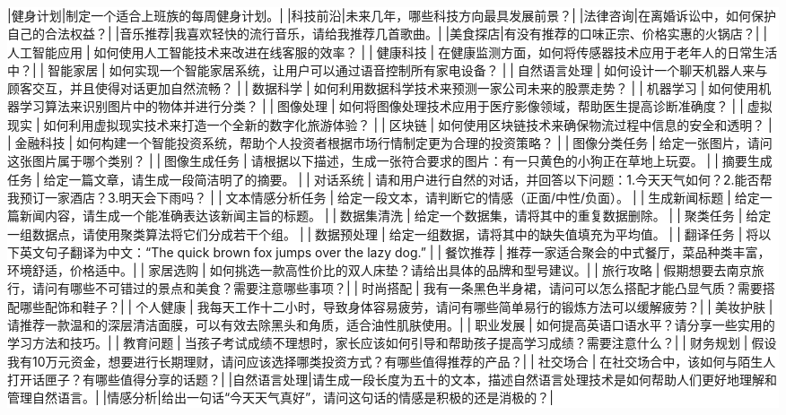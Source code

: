 |健身计划|制定一个适合上班族的每周健身计划。|
|科技前沿|未来几年，哪些科技方向最具发展前景？|
|法律咨询|在离婚诉讼中，如何保护自己的合法权益？|
|音乐推荐|我喜欢轻快的流行音乐，请给我推荐几首歌曲。|
|美食探店|有没有推荐的口味正宗、价格实惠的火锅店？|
| 人工智能应用 | 如何使用人工智能技术来改进在线客服的效率？ |
| 健康科技 | 在健康监测方面，如何将传感器技术应用于老年人的日常生活中？|
| 智能家居 | 如何实现一个智能家居系统，让用户可以通过语音控制所有家电设备？ |
| 自然语言处理 | 如何设计一个聊天机器人来与顾客交互，并且使得对话更加自然流畅？ |
| 数据科学 | 如何利用数据科学技术来预测一家公司未来的股票走势？ |
| 机器学习 | 如何使用机器学习算法来识别图片中的物体并进行分类？ |
| 图像处理 | 如何将图像处理技术应用于医疗影像领域，帮助医生提高诊断准确度？ |
| 虚拟现实 | 如何利用虚拟现实技术来打造一个全新的数字化旅游体验？ |
| 区块链 | 如何使用区块链技术来确保物流过程中信息的安全和透明？ |
| 金融科技 | 如何构建一个智能投资系统，帮助个人投资者根据市场行情制定更为合理的投资策略？ |
| 图像分类任务                           | 给定一张图片，请问这张图片属于哪个类别？                                                                                                                                                          |
| 图像生成任务                           | 请根据以下描述，生成一张符合要求的图片：有一只黄色的小狗正在草地上玩耍。                                                                                                                                    |
| 摘要生成任务                           | 给定一篇文章，请生成一段简洁明了的摘要。                                                                                                                                                            |
| 对话系统                               | 请和用户进行自然的对话，并回答以下问题：1.今天天气如何？2.能否帮我预订一家酒店？3.明天会下雨吗？                                                                                                        |
| 文本情感分析任务                       | 给定一段文本，请判断它的情感（正面/中性/负面）。                                                                                                                                                   |
| 生成新闻标题                           | 给定一篇新闻内容，请生成一个能准确表达该新闻主旨的标题。                                                                                                                                            |
| 数据集清洗                             | 给定一个数据集，请将其中的重复数据删除。                                                                                                                                                           |
| 聚类任务                               | 给定一组数据点，请使用聚类算法将它们分成若干个组。                                                                                                                                                  |
| 数据预处理                             | 给定一组数据，请将其中的缺失值填充为平均值。                                                                                                                                                       |
| 翻译任务                               | 将以下英文句子翻译为中文：“The quick brown fox jumps over the lazy dog.”                                                                                                                         |
| 餐饮推荐 | 推荐一家适合聚会的中式餐厅，菜品种类丰富，环境舒适，价格适中。|
| 家居选购 | 如何挑选一款高性价比的双人床垫？请给出具体的品牌和型号建议。|
| 旅行攻略 | 假期想要去南京旅行，请问有哪些不可错过的景点和美食？需要注意哪些事项？|
| 时尚搭配 | 我有一条黑色半身裙，请问可以怎么搭配才能凸显气质？需要搭配哪些配饰和鞋子？|
| 个人健康 | 我每天工作十二小时，导致身体容易疲劳，请问有哪些简单易行的锻炼方法可以缓解疲劳？|
| 美妆护肤 | 请推荐一款温和的深层清洁面膜，可以有效去除黑头和角质，适合油性肌肤使用。|
| 职业发展 | 如何提高英语口语水平？请分享一些实用的学习方法和技巧。|
| 教育问题 | 当孩子考试成绩不理想时，家长应该如何引导和帮助孩子提高学习成绩？需要注意什么？|
| 财务规划 | 假设我有10万元资金，想要进行长期理财，请问应该选择哪类投资方式？有哪些值得推荐的产品？|
| 社交场合 | 在社交场合中，该如何与陌生人打开话匣子？有哪些值得分享的话题？|
|自然语言处理|请生成一段长度为五十的文本，描述自然语言处理技术是如何帮助人们更好地理解和管理自然语言。|
|情感分析|给出一句话“今天天气真好”，请问这句话的情感是积极的还是消极的？|